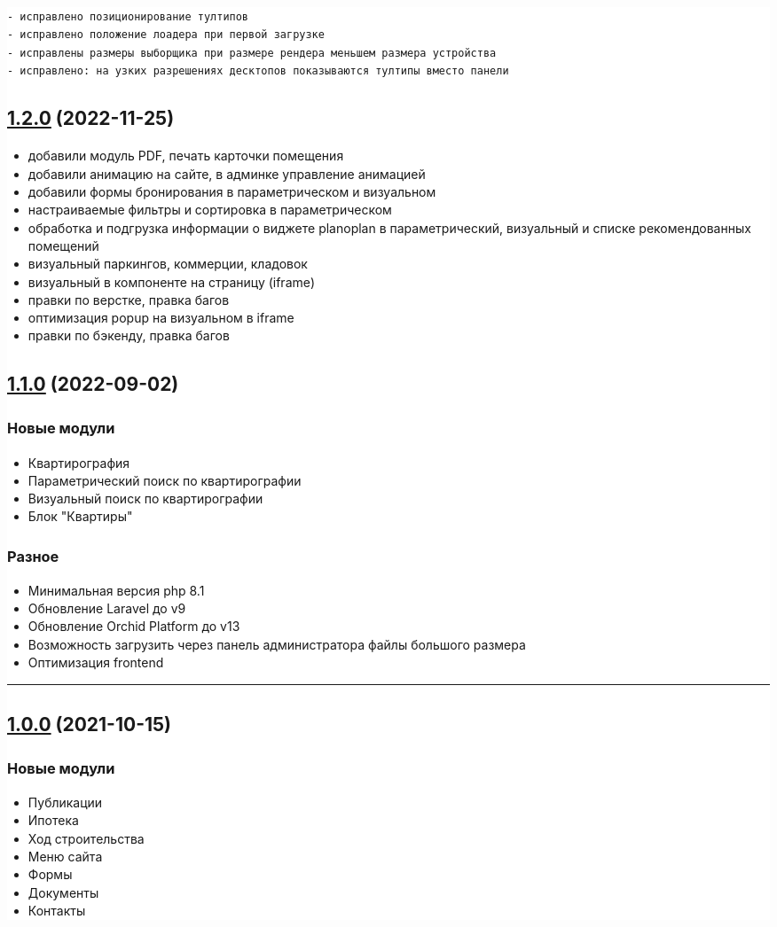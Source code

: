     - исправлено позиционирование тултипов
    - исправлено положение лоадера при первой загрузке
    - исправлены размеры выборщика при размере рендера меньшем размера устройства
    - исправлено: на узких разрешениях десктопов показываются тултипы вместо панели

## [1.2.0](https://gitlab.kelnik.pro/multi-product/multi-kelnik-2.0/-/releases/1.2.0) (2022-11-25)

- добавили модуль PDF, печать карточки помещения
- добавили анимацию на сайте, в админке управление анимацией
- добавили формы бронирования в параметрическом и визуальном
- настраиваемые фильтры и сортировка в параметрическом
- обработка и подгрузка информации о виджете planoplan в параметрический, визуальный и списке рекомендованных помещений
- визуальный паркингов, коммерции, кладовок
- визуальный в компоненте на страницу (iframe)
- правки по верстке, правка багов
- оптимизация popup на визуальном в iframe
- правки по бэкенду, правка багов

## [1.1.0](https://gitlab.kelnik.pro/multi-product/multi-kelnik-2.0/-/releases/1.1.0) (2022-09-02)

### Новые модули

- Квартирография
- Параметрический поиск по квартирографии
- Визуальный поиск по квартирографии
- Блок "Квартиры"

### Разное

- Минимальная версия php 8.1
- Обновление Laravel до v9
- Обновление Orchid Platform до v13
- Возможность загрузить через панель администратора файлы большого размера
- Оптимизация frontend

---

## [1.0.0](https://gitlab.kelnik.pro/multi-product/multi-kelnik-2.0/-/releases/1.0.0) (2021-10-15)

### Новые модули

- Публикации
- Ипотека
- Ход строительства
- Меню сайта
- Формы
- Документы
- Контакты
